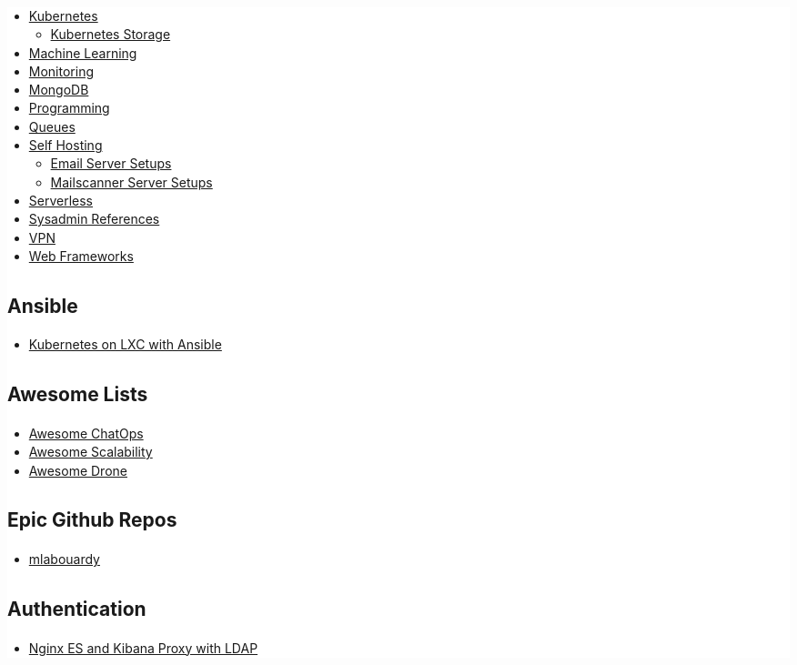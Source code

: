 -   [Kubernetes](file:///C:/Users/bryan/AppData/Local/Temp/mume2021326-7948-1m32dnj.jgo6l.html#kubernetes)
    -   [Kubernetes Storage](file:///C:/Users/bryan/AppData/Local/Temp/mume2021326-7948-1m32dnj.jgo6l.html#kubernetes-storage)
-   [Machine Learning](file:///C:/Users/bryan/AppData/Local/Temp/mume2021326-7948-1m32dnj.jgo6l.html#machine-learning)
-   [Monitoring](file:///C:/Users/bryan/AppData/Local/Temp/mume2021326-7948-1m32dnj.jgo6l.html#monitoring)
-   [MongoDB](file:///C:/Users/bryan/AppData/Local/Temp/mume2021326-7948-1m32dnj.jgo6l.html#mongodb)
-   [Programming](file:///C:/Users/bryan/AppData/Local/Temp/mume2021326-7948-1m32dnj.jgo6l.html#programming)
-   [Queues](file:///C:/Users/bryan/AppData/Local/Temp/mume2021326-7948-1m32dnj.jgo6l.html#queues)
-   [Self Hosting](file:///C:/Users/bryan/AppData/Local/Temp/mume2021326-7948-1m32dnj.jgo6l.html#self-hosting)
    -   [Email Server Setups](file:///C:/Users/bryan/AppData/Local/Temp/mume2021326-7948-1m32dnj.jgo6l.html#email-server-setups)
    -   [Mailscanner Server Setups](file:///C:/Users/bryan/AppData/Local/Temp/mume2021326-7948-1m32dnj.jgo6l.html#mailscanner-server-setups)
-   [Serverless](file:///C:/Users/bryan/AppData/Local/Temp/mume2021326-7948-1m32dnj.jgo6l.html#serverless)
-   [Sysadmin References](file:///C:/Users/bryan/AppData/Local/Temp/mume2021326-7948-1m32dnj.jgo6l.html#sysadmin-references)
-   [VPN](file:///C:/Users/bryan/AppData/Local/Temp/mume2021326-7948-1m32dnj.jgo6l.html#vpn)
-   [Web Frameworks](file:///C:/Users/bryan/AppData/Local/Temp/mume2021326-7948-1m32dnj.jgo6l.html#web-frameworks)

<a href="file:///C:/Users/bryan/Downloads/Job-Search/INTERVIEW-PREP-COMPLETE" id="Ansible_356"></a>Ansible
----------------------------------------------------------------------------------------------------------

-   [Kubernetes on LXC with Ansible](https://github.com/zimmertr/Bootstrap-Kubernetes-with-LXC)

<a href="file:///C:/Users/bryan/Downloads/Job-Search/INTERVIEW-PREP-COMPLETE" id="Awesome_Lists_359"></a>Awesome Lists
----------------------------------------------------------------------------------------------------------------------

-   [Awesome ChatOps](https://github.com/exAspArk/awesome-chatops)
-   [Awesome Scalability](https://github.com/binhnguyennus/awesome-scalability)
-   [Awesome Drone](https://github.com/drone/awesome-drone)

<a href="file:///C:/Users/bryan/Downloads/Job-Search/INTERVIEW-PREP-COMPLETE" id="Epic_Github_Repos_364"></a>Epic Github Repos
------------------------------------------------------------------------------------------------------------------------------

-   [mlabouardy](https://github.com/mlabouardy?tab=repositories)

<a href="file:///C:/Users/bryan/Downloads/Job-Search/INTERVIEW-PREP-COMPLETE" id="Authentication_367"></a>Authentication
------------------------------------------------------------------------------------------------------------------------

-   [Nginx ES and Kibana Proxy with LDAP](https://mapr.com/blog/how-secure-elasticsearch-and-kibana/)
